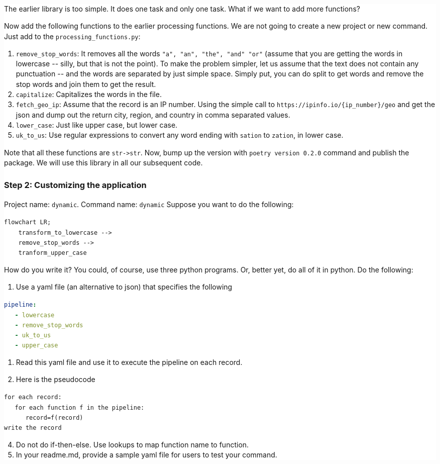 The earlier library is too simple. It does one task and only one task. What if we want to add more functions? 

Now add the following functions to the earlier processing functions. We are not going to create a new project or new command. Just add to the `processing_functions.py`:

1. `remove_stop_words`: It removes all the words `"a", "an", "the", "and" "or"` (assume that you are getting the words in lowercase -- silly, but that is not the point). To make the problem simpler, let us assume that the text does not contain any punctuation -- and the words are separated by just simple space. Simply put, you can do split to get words and remove the stop words and join them to get the result.
2. `capitalize`: Capitalizes the words in the file.
3. `fetch_geo_ip`: Assume that the record is an IP number. Using the simple call to `https://ipinfo.io/{ip_number}/geo` and get the json and dump out the return city, region, and country in comma separated values.
4. `lower_case`: Just like upper case, but lower case.
5. `uk_to_us`: Use regular expressions to convert any word ending with `sation` to `zation`, in lower case. 


Note that all these functions are `str->str`. Now, bump up the version with `poetry version 0.2.0` command and publish the package. We will use this library in all our subsequent code.

### Step 2: Customizing the application

Project name: `dynamic`. Command name: `dynamic`
Suppose you want to do the following:

```mermaid
flowchart LR;
    transform_to_lowercase --> 
    remove_stop_words -->
    tranform_upper_case
```

How do you write it? You could, of course, use three python programs. Or, better yet, do all of it in python. Do the following:

1. Use a yaml file (an alternative to json) that specifies the following
```yaml
pipeline:
   - lowercase
   - remove_stop_words
   - uk_to_us
   - upper_case
```
1. Read this yaml file and use it to execute the pipeline on each record.

3. Here is the pseudocode
```
for each record:
   for each function f in the pipeline:
      record=f(record)
write the record
```
4. Do not do if-then-else. Use lookups to map function name to function.
5. In your readme.md, provide a sample yaml file for users to test your command. 
